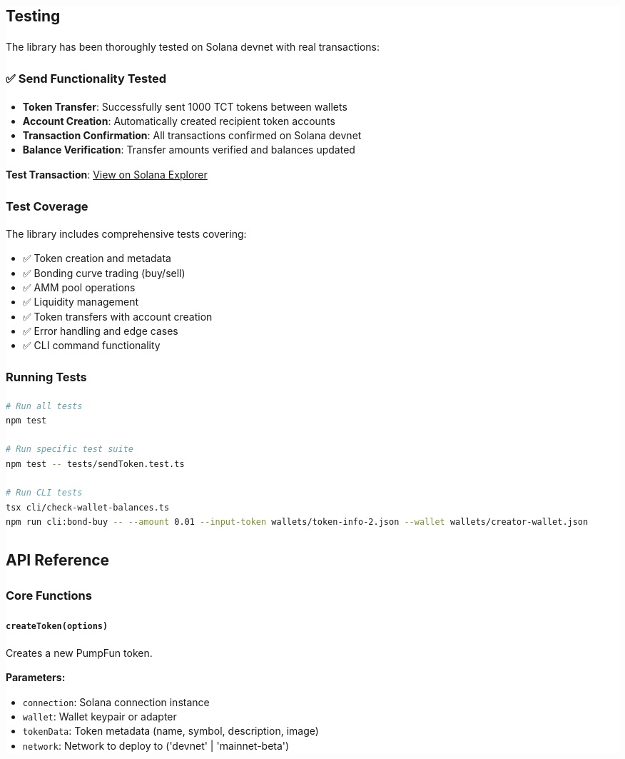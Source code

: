 ## Testing

The library has been thoroughly tested on Solana devnet with real transactions:

### ✅ Send Functionality Tested

- **Token Transfer**: Successfully sent 1000 TCT tokens between wallets
- **Account Creation**: Automatically created recipient token accounts
- **Transaction Confirmation**: All transactions confirmed on Solana devnet
- **Balance Verification**: Transfer amounts verified and balances updated

**Test Transaction**: [View on Solana Explorer](https://explorer.solana.com/tx/tbVkBnQyM2MRZic9VVoBJwXtTW6U9LRYMEPfJ1QWcaMt214tKESjY5hEEg1xXoQ4ee3ZoQKmJcENBX7U5hdVVJZ?cluster=devnet)

### Test Coverage

The library includes comprehensive tests covering:
- ✅ Token creation and metadata
- ✅ Bonding curve trading (buy/sell)
- ✅ AMM pool operations
- ✅ Liquidity management
- ✅ Token transfers with account creation
- ✅ Error handling and edge cases
- ✅ CLI command functionality

### Running Tests

```bash
# Run all tests
npm test

# Run specific test suite
npm test -- tests/sendToken.test.ts

# Run CLI tests
tsx cli/check-wallet-balances.ts
npm run cli:bond-buy -- --amount 0.01 --input-token wallets/token-info-2.json --wallet wallets/creator-wallet.json
```

## API Reference

### Core Functions

#### `createToken(options)`

Creates a new PumpFun token.

**Parameters:**

- `connection`: Solana connection instance
- `wallet`: Wallet keypair or adapter
- `tokenData`: Token metadata (name, symbol, description, image)
- `network`: Network to deploy to ('devnet' | 'mainnet-beta')
